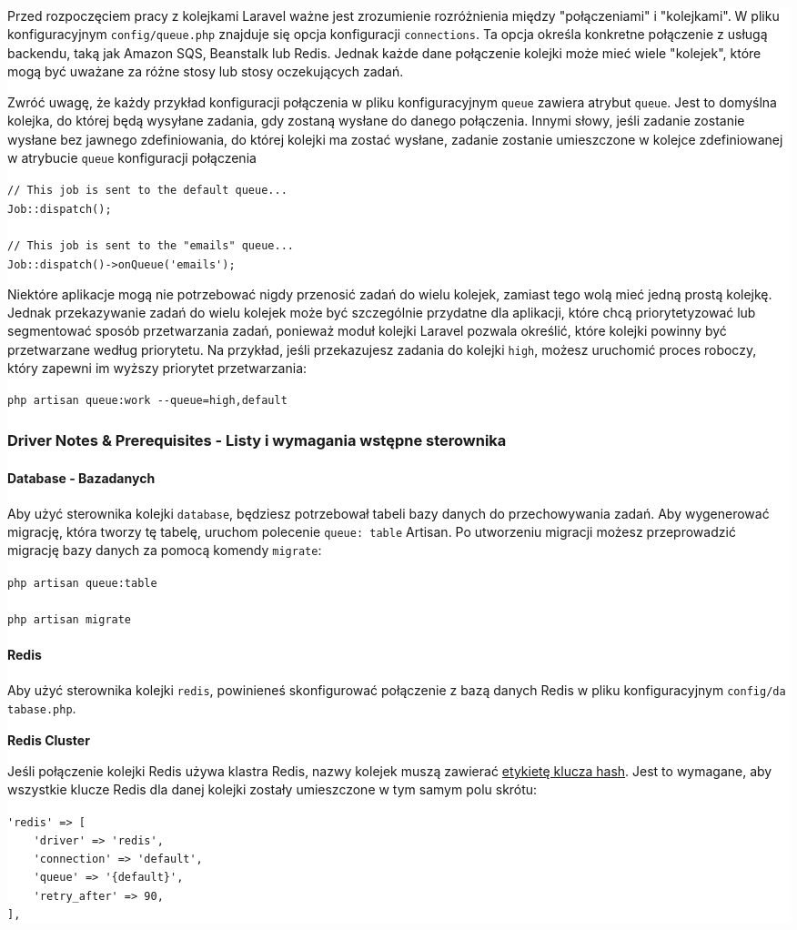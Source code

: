 Przed rozpoczęciem pracy z kolejkami Laravel ważne jest zrozumienie rozróżnienia między "połączeniami" i "kolejkami". W pliku konfiguracyjnym `config/queue.php` znajduje się opcja konfiguracji `connections`. Ta opcja określa konkretne połączenie z usługą backendu, taką jak Amazon SQS, Beanstalk lub Redis. Jednak każde dane połączenie kolejki może mieć wiele "kolejek", które mogą być uważane za różne stosy lub stosy oczekujących zadań.

Zwróć uwagę, że każdy przykład konfiguracji połączenia w pliku konfiguracyjnym `queue` zawiera atrybut `queue`. Jest to domyślna kolejka, do której będą wysyłane zadania, gdy zostaną wysłane do danego połączenia. Innymi słowy, jeśli zadanie zostanie wysłane bez jawnego zdefiniowania, do której kolejki ma zostać wysłane, zadanie zostanie umieszczone w kolejce zdefiniowanej w atrybucie `queue` konfiguracji połączenia

    // This job is sent to the default queue...
    Job::dispatch();

    // This job is sent to the "emails" queue...
    Job::dispatch()->onQueue('emails');

Niektóre aplikacje mogą nie potrzebować nigdy przenosić zadań do wielu kolejek, zamiast tego wolą mieć jedną prostą kolejkę. Jednak przekazywanie zadań do wielu kolejek może być szczególnie przydatne dla aplikacji, które chcą priorytetyzować lub segmentować sposób przetwarzania zadań, ponieważ moduł kolejki Laravel pozwala określić, które kolejki powinny być przetwarzane według priorytetu. Na przykład, jeśli przekazujesz zadania do kolejki `high`, możesz uruchomić proces roboczy, który zapewni im wyższy priorytet przetwarzania:

    php artisan queue:work --queue=high,default

<a name="driver-prerequisites"></a>
### Driver Notes & Prerequisites - Listy i wymagania wstępne sterownika

#### Database - Bazadanych

Aby użyć sterownika kolejki `database`, będziesz potrzebował tabeli bazy danych do przechowywania zadań. Aby wygenerować migrację, która tworzy tę tabelę, uruchom polecenie `queue: table` Artisan. Po utworzeniu migracji możesz przeprowadzić migrację bazy danych za pomocą komendy `migrate`:

    php artisan queue:table

    php artisan migrate

#### Redis

Aby użyć sterownika kolejki `redis`, powinieneś skonfigurować połączenie z bazą danych Redis w pliku konfiguracyjnym `config/database.php`.

**Redis Cluster**

Jeśli połączenie kolejki Redis używa klastra Redis, nazwy kolejek muszą zawierać [etykietę klucza hash](https://redis.io/topics/cluster-spec#keys-hash-tags). Jest to wymagane, aby wszystkie klucze Redis dla danej kolejki zostały umieszczone w tym samym polu skrótu:

    'redis' => [
        'driver' => 'redis',
        'connection' => 'default',
        'queue' => '{default}',
        'retry_after' => 90,
    ],
